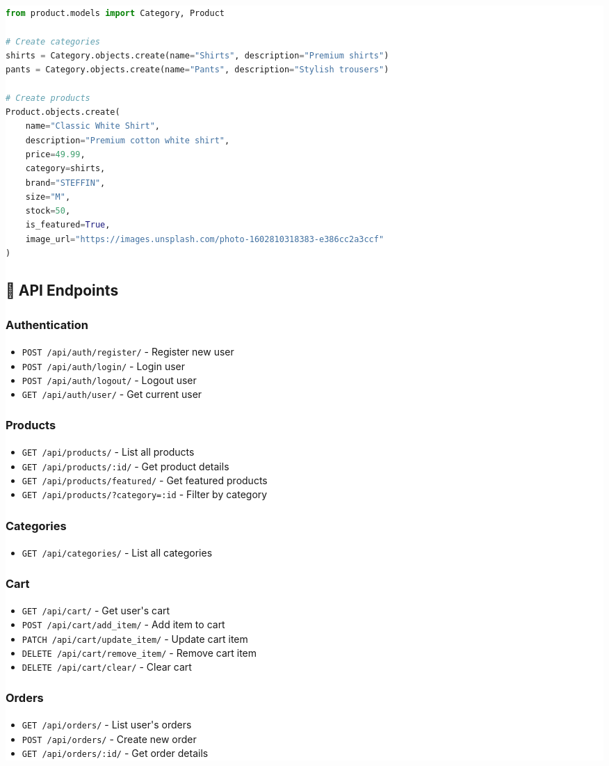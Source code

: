 ```python
from product.models import Category, Product

# Create categories
shirts = Category.objects.create(name="Shirts", description="Premium shirts")
pants = Category.objects.create(name="Pants", description="Stylish trousers")

# Create products
Product.objects.create(
    name="Classic White Shirt",
    description="Premium cotton white shirt",
    price=49.99,
    category=shirts,
    brand="STEFFIN",
    size="M",
    stock=50,
    is_featured=True,
    image_url="https://images.unsplash.com/photo-1602810318383-e386cc2a3ccf"
)
```

## 🔐 API Endpoints

### Authentication

* `POST /api/auth/register/` - Register new user
* `POST /api/auth/login/` - Login user
* `POST /api/auth/logout/` - Logout user
* `GET /api/auth/user/` - Get current user

### Products

* `GET /api/products/` - List all products
* `GET /api/products/:id/` - Get product details
* `GET /api/products/featured/` - Get featured products
* `GET /api/products/?category=:id` - Filter by category

### Categories

* `GET /api/categories/` - List all categories

### Cart

* `GET /api/cart/` - Get user's cart
* `POST /api/cart/add_item/` - Add item to cart
* `PATCH /api/cart/update_item/` - Update cart item
* `DELETE /api/cart/remove_item/` - Remove cart item
* `DELETE /api/cart/clear/` - Clear cart

### Orders

* `GET /api/orders/` - List user's orders
* `POST /api/orders/` - Create new order
* `GET /api/orders/:id/` - Get order details
